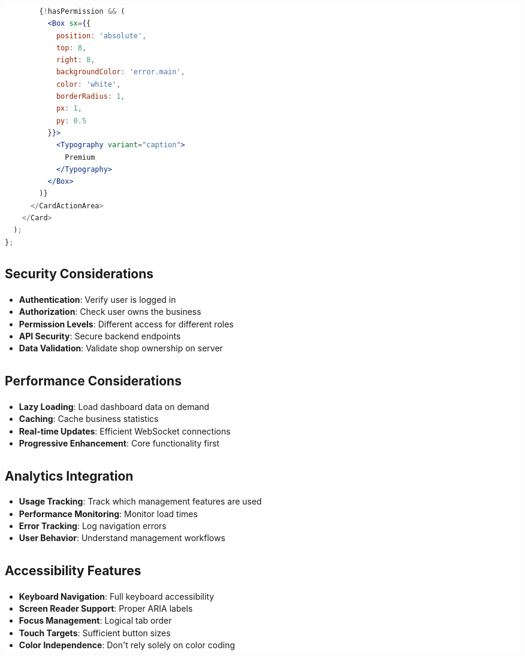 ```jsx
        {!hasPermission && (
          <Box sx={{ 
            position: 'absolute', 
            top: 8, 
            right: 8,
            backgroundColor: 'error.main',
            color: 'white',
            borderRadius: 1,
            px: 1,
            py: 0.5
          }}>
            <Typography variant="caption">
              Premium
            </Typography>
          </Box>
        )}
      </CardActionArea>
    </Card>
  );
};
```

## Security Considerations
- **Authentication**: Verify user is logged in
- **Authorization**: Check user owns the business
- **Permission Levels**: Different access for different roles
- **API Security**: Secure backend endpoints
- **Data Validation**: Validate shop ownership on server

## Performance Considerations
- **Lazy Loading**: Load dashboard data on demand
- **Caching**: Cache business statistics
- **Real-time Updates**: Efficient WebSocket connections
- **Progressive Enhancement**: Core functionality first

## Analytics Integration
- **Usage Tracking**: Track which management features are used
- **Performance Monitoring**: Monitor load times
- **Error Tracking**: Log navigation errors
- **User Behavior**: Understand management workflows

## Accessibility Features
- **Keyboard Navigation**: Full keyboard accessibility
- **Screen Reader Support**: Proper ARIA labels
- **Focus Management**: Logical tab order
- **Touch Targets**: Sufficient button sizes
- **Color Independence**: Don't rely solely on color coding
